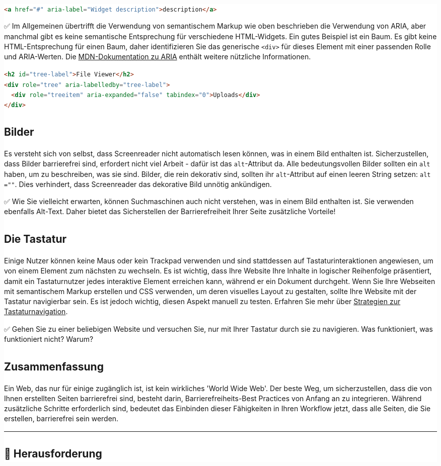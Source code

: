 ``` html
<a href="#" aria-label="Widget description">description</a>
```

✅ Im Allgemeinen übertrifft die Verwendung von semantischem Markup wie oben beschrieben die Verwendung von ARIA, aber manchmal gibt es keine semantische Entsprechung für verschiedene HTML-Widgets. Ein gutes Beispiel ist ein Baum. Es gibt keine HTML-Entsprechung für einen Baum, daher identifizieren Sie das generische `<div>` für dieses Element mit einer passenden Rolle und ARIA-Werten. Die [MDN-Dokumentation zu ARIA](https://developer.mozilla.org/docs/Web/Accessibility/ARIA) enthält weitere nützliche Informationen.

```html
<h2 id="tree-label">File Viewer</h2>
<div role="tree" aria-labelledby="tree-label">
  <div role="treeitem" aria-expanded="false" tabindex="0">Uploads</div>
</div>
```

## Bilder

Es versteht sich von selbst, dass Screenreader nicht automatisch lesen können, was in einem Bild enthalten ist. Sicherzustellen, dass Bilder barrierefrei sind, erfordert nicht viel Arbeit - dafür ist das `alt`-Attribut da. Alle bedeutungsvollen Bilder sollten ein `alt` haben, um zu beschreiben, was sie sind. Bilder, die rein dekorativ sind, sollten ihr `alt`-Attribut auf einen leeren String setzen: `alt=""`. Dies verhindert, dass Screenreader das dekorative Bild unnötig ankündigen.

✅ Wie Sie vielleicht erwarten, können Suchmaschinen auch nicht verstehen, was in einem Bild enthalten ist. Sie verwenden ebenfalls Alt-Text. Daher bietet das Sicherstellen der Barrierefreiheit Ihrer Seite zusätzliche Vorteile!

## Die Tastatur

Einige Nutzer können keine Maus oder kein Trackpad verwenden und sind stattdessen auf Tastaturinteraktionen angewiesen, um von einem Element zum nächsten zu wechseln. Es ist wichtig, dass Ihre Website Ihre Inhalte in logischer Reihenfolge präsentiert, damit ein Tastaturnutzer jedes interaktive Element erreichen kann, während er ein Dokument durchgeht. Wenn Sie Ihre Webseiten mit semantischem Markup erstellen und CSS verwenden, um deren visuelles Layout zu gestalten, sollte Ihre Website mit der Tastatur navigierbar sein. Es ist jedoch wichtig, diesen Aspekt manuell zu testen. Erfahren Sie mehr über [Strategien zur Tastaturnavigation](https://webaim.org/techniques/keyboard/).

✅ Gehen Sie zu einer beliebigen Website und versuchen Sie, nur mit Ihrer Tastatur durch sie zu navigieren. Was funktioniert, was funktioniert nicht? Warum?

## Zusammenfassung

Ein Web, das nur für einige zugänglich ist, ist kein wirkliches 'World Wide Web'. Der beste Weg, um sicherzustellen, dass die von Ihnen erstellten Seiten barrierefrei sind, besteht darin, Barrierefreiheits-Best Practices von Anfang an zu integrieren. Während zusätzliche Schritte erforderlich sind, bedeutet das Einbinden dieser Fähigkeiten in Ihren Workflow jetzt, dass alle Seiten, die Sie erstellen, barrierefrei sein werden.

---

## 🚀 Herausforderung
